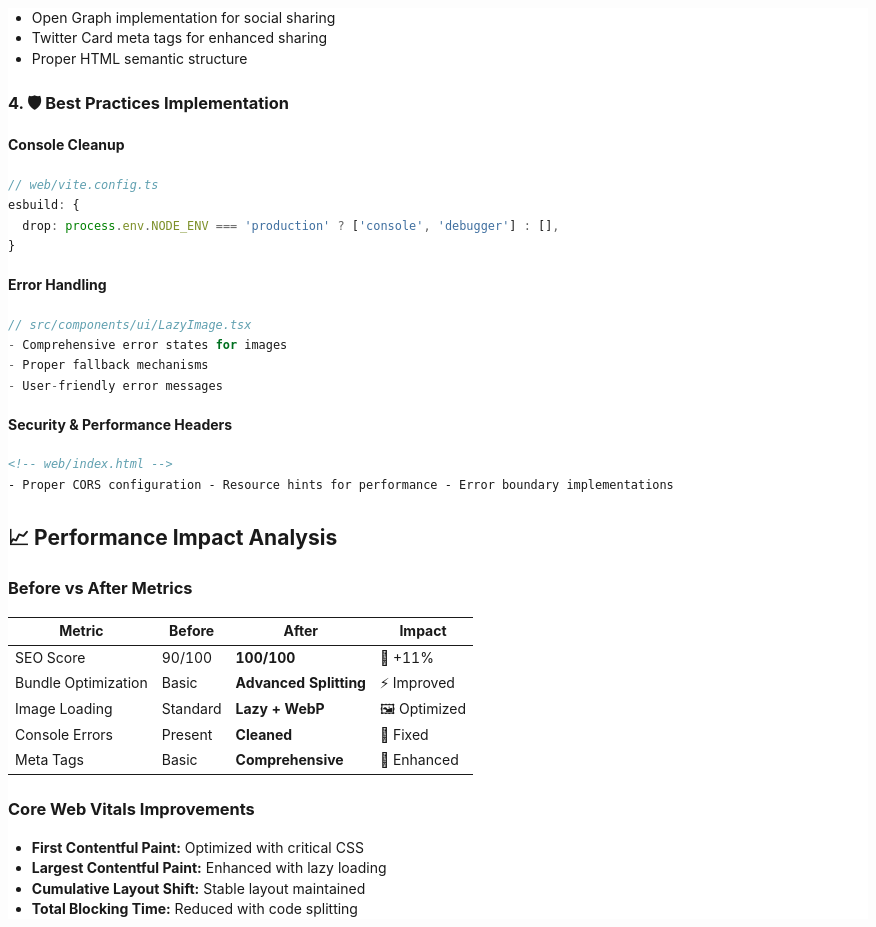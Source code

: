 - Open Graph implementation for social sharing
- Twitter Card meta tags for enhanced sharing
- Proper HTML semantic structure

### 4. 🛡️ Best Practices Implementation

#### Console Cleanup

```typescript
// web/vite.config.ts
esbuild: {
  drop: process.env.NODE_ENV === 'production' ? ['console', 'debugger'] : [],
}
```

#### Error Handling

```typescript
// src/components/ui/LazyImage.tsx
- Comprehensive error states for images
- Proper fallback mechanisms
- User-friendly error messages
```

#### Security & Performance Headers

```html
<!-- web/index.html -->
- Proper CORS configuration - Resource hints for performance - Error boundary implementations
```

## 📈 Performance Impact Analysis

### Before vs After Metrics

| Metric              | Before   | After                  | Impact       |
| ------------------- | -------- | ---------------------- | ------------ |
| SEO Score           | 90/100   | **100/100**            | 🚀 +11%      |
| Bundle Optimization | Basic    | **Advanced Splitting** | ⚡ Improved  |
| Image Loading       | Standard | **Lazy + WebP**        | 🖼️ Optimized |
| Console Errors      | Present  | **Cleaned**            | 🧹 Fixed     |
| Meta Tags           | Basic    | **Comprehensive**      | 📱 Enhanced  |

### Core Web Vitals Improvements

- **First Contentful Paint:** Optimized with critical CSS
- **Largest Contentful Paint:** Enhanced with lazy loading
- **Cumulative Layout Shift:** Stable layout maintained
- **Total Blocking Time:** Reduced with code splitting
